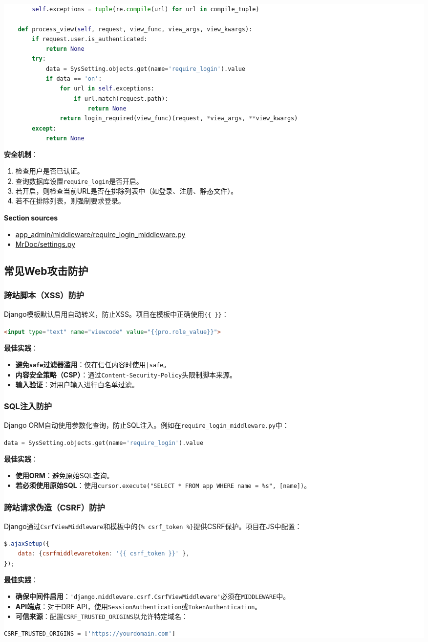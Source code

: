 ```python
        self.exceptions = tuple(re.compile(url) for url in compile_tuple)

    def process_view(self, request, view_func, view_args, view_kwargs):
        if request.user.is_authenticated:
            return None
        try:
            data = SysSetting.objects.get(name='require_login').value
            if data == 'on':
                for url in self.exceptions:
                    if url.match(request.path):
                        return None
                return login_required(view_func)(request, *view_args, **view_kwargs)
        except:
            return None
```
**安全机制**：
1. 检查用户是否已认证。
2. 查询数据库设置`require_login`是否开启。
3. 若开启，则检查当前URL是否在排除列表中（如登录、注册、静态文件）。
4. 若不在排除列表，则强制要求登录。

**Section sources**
- [app_admin/middleware/require_login_middleware.py](file://app_admin/middleware/require_login_middleware.py#L1-L60)
- [MrDoc/settings.py](file://MrDoc/settings.py#L45-L65)

## 常见Web攻击防护

### 跨站脚本（XSS）防护
Django模板默认启用自动转义，防止XSS。项目在模板中正确使用`{{ }}`：
```html
<input type="text" name="viewcode" value="{{pro.role_value}}">
```
**最佳实践**：
- **避免`safe`过滤器滥用**：仅在信任内容时使用`|safe`。
- **内容安全策略（CSP）**：通过`Content-Security-Policy`头限制脚本来源。
- **输入验证**：对用户输入进行白名单过滤。

### SQL注入防护
Django ORM自动使用参数化查询，防止SQL注入。例如在`require_login_middleware.py`中：
```python
data = SysSetting.objects.get(name='require_login').value
```
**最佳实践**：
- **使用ORM**：避免原始SQL查询。
- **若必须使用原始SQL**：使用`cursor.execute("SELECT * FROM app WHERE name = %s", [name])`。

### 跨站请求伪造（CSRF）防护
Django通过`CsrfViewMiddleware`和模板中的`{% csrf_token %}`提供CSRF保护。项目在JS中配置：
```javascript
$.ajaxSetup({
    data: {csrfmiddlewaretoken: '{{ csrf_token }}' },
});
```
**最佳实践**：
- **确保中间件启用**：`'django.middleware.csrf.CsrfViewMiddleware'`必须在`MIDDLEWARE`中。
- **API端点**：对于DRF API，使用`SessionAuthentication`或`TokenAuthentication`。
- **可信来源**：配置`CSRF_TRUSTED_ORIGINS`以允许特定域名：
```python
CSRF_TRUSTED_ORIGINS = ['https://yourdomain.com']
```
